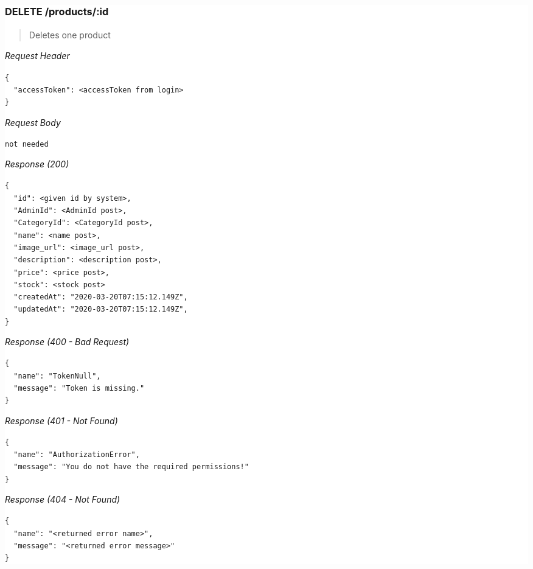 
### DELETE /products/:id

> Deletes one product

_Request Header_

```
{
  "accessToken": <accessToken from login>
}
```

_Request Body_

```
not needed
```

_Response (200)_

```
{
  "id": <given id by system>,
  "AdminId": <AdminId post>,
  "CategoryId": <CategoryId post>,
  "name": <name post>,
  "image_url": <image_url post>,
  "description": <description post>,
  "price": <price post>,
  "stock": <stock post>
  "createdAt": "2020-03-20T07:15:12.149Z",
  "updatedAt": "2020-03-20T07:15:12.149Z",
}
```

_Response (400 - Bad Request)_

```
{
  "name": "TokenNull",
  "message": "Token is missing."
}
```

_Response (401 - Not Found)_

```
{
  "name": "AuthorizationError",
  "message": "You do not have the required permissions!"
}
```

_Response (404 - Not Found)_

```
{
  "name": "<returned error name>",
  "message": "<returned error message>"
}
```
